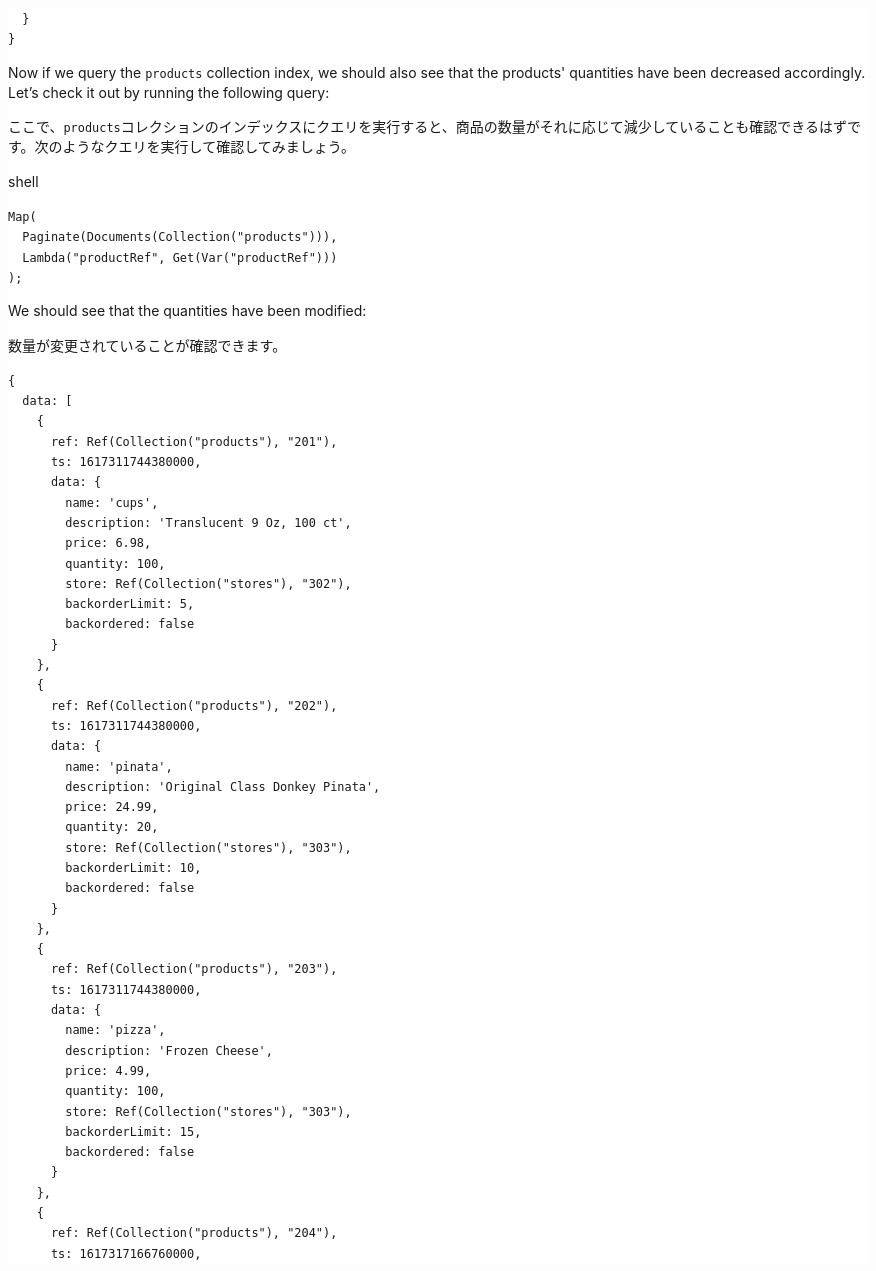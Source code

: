 ```text
  }
}
```

Now if we query the `products` collection index, we should also see that the products' quantities have been decreased accordingly. Let’s check it out by running the following query:

ここで、`products`コレクションのインデックスにクエリを実行すると、商品の数量がそれに応じて減少していることも確認できるはずです。次のようなクエリを実行して確認してみましょう。

shell

```shell
Map(
  Paginate(Documents(Collection("products"))),
  Lambda("productRef", Get(Var("productRef")))
);
```

We should see that the quantities have been modified:

数量が変更されていることが確認できます。

```text
{
  data: [
    {
      ref: Ref(Collection("products"), "201"),
      ts: 1617311744380000,
      data: {
        name: 'cups',
        description: 'Translucent 9 Oz, 100 ct',
        price: 6.98,
        quantity: 100,
        store: Ref(Collection("stores"), "302"),
        backorderLimit: 5,
        backordered: false
      }
    },
    {
      ref: Ref(Collection("products"), "202"),
      ts: 1617311744380000,
      data: {
        name: 'pinata',
        description: 'Original Class Donkey Pinata',
        price: 24.99,
        quantity: 20,
        store: Ref(Collection("stores"), "303"),
        backorderLimit: 10,
        backordered: false
      }
    },
    {
      ref: Ref(Collection("products"), "203"),
      ts: 1617311744380000,
      data: {
        name: 'pizza',
        description: 'Frozen Cheese',
        price: 4.99,
        quantity: 100,
        store: Ref(Collection("stores"), "303"),
        backorderLimit: 15,
        backordered: false
      }
    },
    {
      ref: Ref(Collection("products"), "204"),
      ts: 1617317166760000,
```